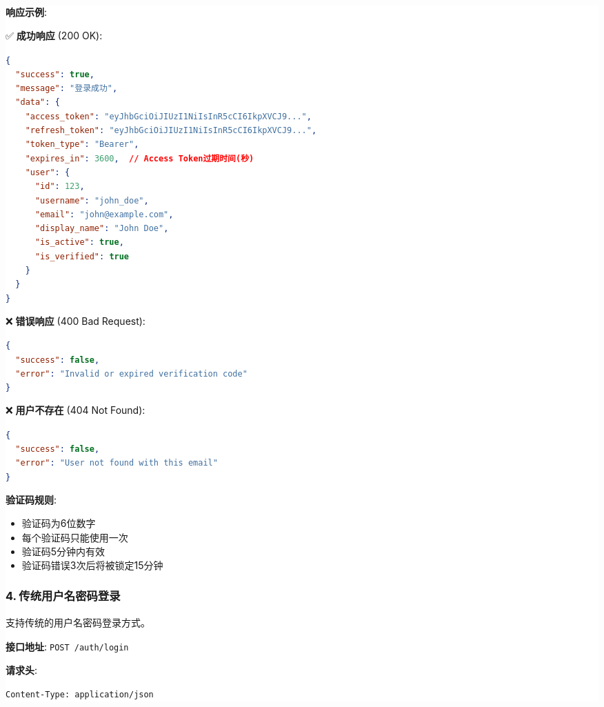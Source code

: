 **响应示例**:

✅ **成功响应** (200 OK):
```json
{
  "success": true,
  "message": "登录成功",
  "data": {
    "access_token": "eyJhbGciOiJIUzI1NiIsInR5cCI6IkpXVCJ9...",
    "refresh_token": "eyJhbGciOiJIUzI1NiIsInR5cCI6IkpXVCJ9...",
    "token_type": "Bearer",
    "expires_in": 3600,  // Access Token过期时间(秒)
    "user": {
      "id": 123,
      "username": "john_doe",
      "email": "john@example.com",
      "display_name": "John Doe",
      "is_active": true,
      "is_verified": true
    }
  }
}
```

❌ **错误响应** (400 Bad Request):
```json
{
  "success": false,
  "error": "Invalid or expired verification code"
}
```

❌ **用户不存在** (404 Not Found):
```json
{
  "success": false,
  "error": "User not found with this email"
}
```

**验证码规则**:
- 验证码为6位数字
- 每个验证码只能使用一次
- 验证码5分钟内有效
- 验证码错误3次后将被锁定15分钟

### 4. 传统用户名密码登录

支持传统的用户名密码登录方式。

**接口地址**: `POST /auth/login`

**请求头**:
```
Content-Type: application/json
```
